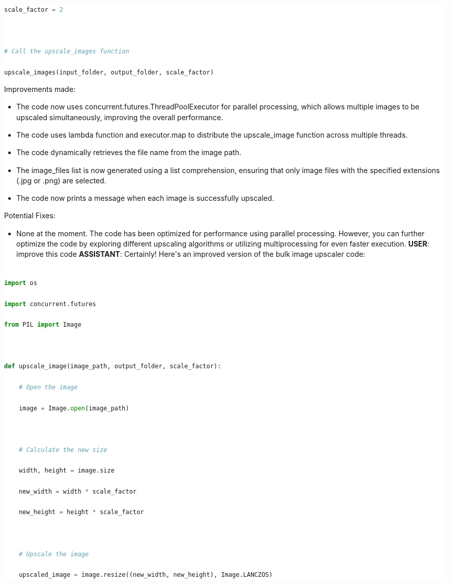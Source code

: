 ```python
scale_factor = 2



# Call the upscale_images function

upscale_images(input_folder, output_folder, scale_factor)

```



Improvements made:

- The code now uses concurrent.futures.ThreadPoolExecutor for parallel processing, which allows multiple images to be upscaled simultaneously, improving the overall performance.

- The code uses lambda function and executor.map to distribute the upscale_image function across multiple threads.

- The code dynamically retrieves the file name from the image path.

- The image_files list is now generated using a list comprehension, ensuring that only image files with the specified extensions (.jpg or .png) are selected.

- The code now prints a message when each image is successfully upscaled.



Potential Fixes:

- None at the moment. The code has been optimized for performance using parallel processing. However, you can further optimize the code by exploring different upscaling algorithms or utilizing multiprocessing for even faster execution.
**USER**: improve this code
**ASSISTANT**: Certainly! Here's an improved version of the bulk image upscaler code:



```python

import os

import concurrent.futures

from PIL import Image



def upscale_image(image_path, output_folder, scale_factor):

    # Open the image

    image = Image.open(image_path)



    # Calculate the new size

    width, height = image.size

    new_width = width * scale_factor

    new_height = height * scale_factor



    # Upscale the image

    upscaled_image = image.resize((new_width, new_height), Image.LANCZOS)
```